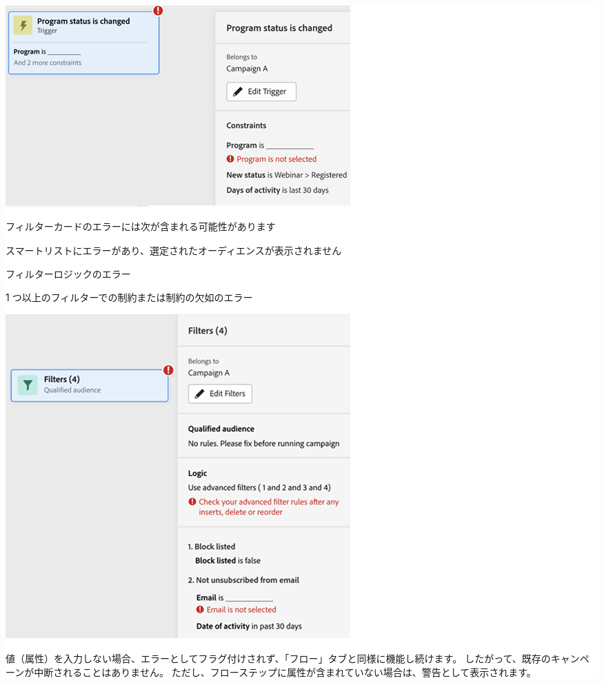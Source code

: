 ![](assets/engagement-map-tab-19.png)

フィルターカードのエラーには次が含まれる可能性があります

スマートリストにエラーがあり、選定されたオーディエンスが表示されません

フィルターロジックのエラー

1 つ以上のフィルターでの制約または制約の欠如のエラー

![](assets/engagement-map-tab-20.png)

値（属性）を入力しない場合、エラーとしてフラグ付けされず、「フロー」タブと同様に機能し続けます。 したがって、既存のキャンペーンが中断されることはありません。 ただし、フローステップに属性が含まれていない場合は、警告として表示されます。
